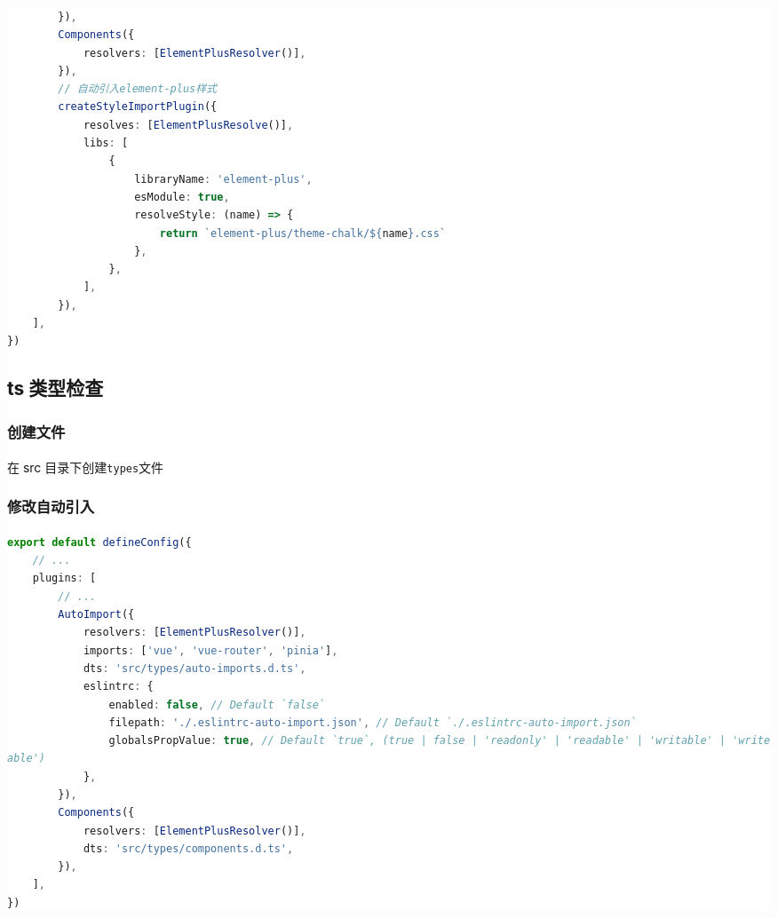 ```ts
        }),
        Components({
            resolvers: [ElementPlusResolver()],
        }),
        // 自动引入element-plus样式
        createStyleImportPlugin({
            resolves: [ElementPlusResolve()],
            libs: [
                {
                    libraryName: 'element-plus',
                    esModule: true,
                    resolveStyle: (name) => {
                        return `element-plus/theme-chalk/${name}.css`
                    },
                },
            ],
        }),
    ],
})
```

## ts 类型检查

### 创建文件

在 src 目录下创建`types`文件

### 修改自动引入

```ts
export default defineConfig({
    // ...
    plugins: [
        // ...
        AutoImport({
            resolvers: [ElementPlusResolver()],
            imports: ['vue', 'vue-router', 'pinia'],
            dts: 'src/types/auto-imports.d.ts',
            eslintrc: {
                enabled: false, // Default `false`
                filepath: './.eslintrc-auto-import.json', // Default `./.eslintrc-auto-import.json`
                globalsPropValue: true, // Default `true`, (true | false | 'readonly' | 'readable' | 'writable' | 'writeable')
            },
        }),
        Components({
            resolvers: [ElementPlusResolver()],
            dts: 'src/types/components.d.ts',
        }),
    ],
})
```
